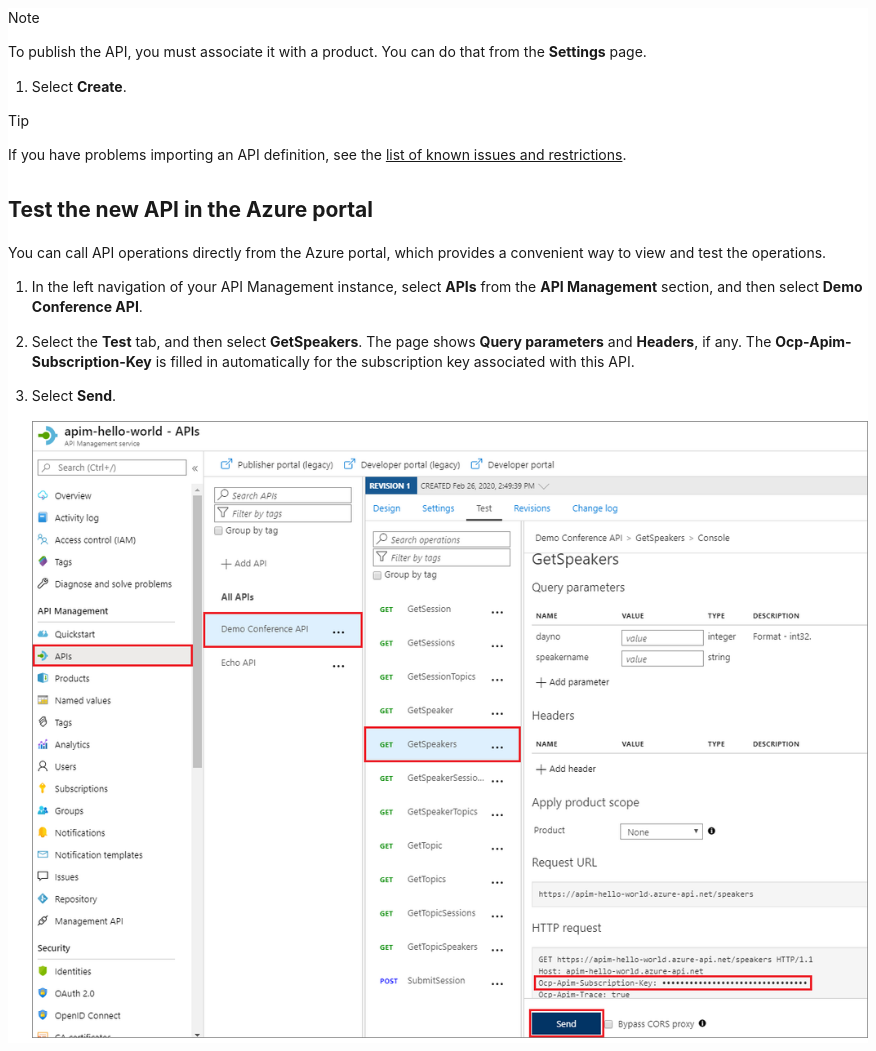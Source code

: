    > [!NOTE]
   > To publish the API, you must associate it with a product. You can do that from the **Settings** page.

1. Select **Create**.

> [!TIP]
> If you have problems importing an API definition, see the [list of known issues and restrictions](api-management-api-import-restrictions.md).

## Test the new API in the Azure portal

You can call API operations directly from the Azure portal, which provides a convenient way to view and test the operations.

1. In the left navigation of your API Management instance, select **APIs** from the **API Management** section, and then select **Demo Conference API**.
1. Select the **Test** tab, and then select **GetSpeakers**. The page shows **Query parameters** and **Headers**, if any. The **Ocp-Apim-Subscription-Key** is filled in automatically for the subscription key associated with this API.
1. Select **Send**.
   
   ![Test API map](./media/api-management-get-started/01-import-first-api-01.png)
   